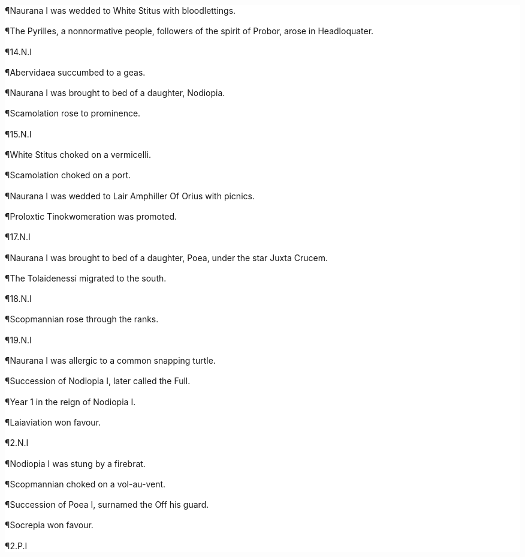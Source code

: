 ¶Naurana I was wedded to White Stitus with bloodlettings.

¶The Pyrilles, a nonnormative people, followers of the spirit of Probor, arose in Headloquater.



¶14.N.I

¶Abervidaea succumbed to a geas.

¶Naurana I was brought to bed of a daughter, Nodiopia.

¶Scamolation rose to prominence.



¶15.N.I

¶White Stitus choked on a vermicelli.

¶Scamolation choked on a port.

¶Naurana I was wedded to Lair Amphiller Of Orius with picnics.

¶Proloxtic Tinokwomeration was promoted.



¶17.N.I

¶Naurana I was brought to bed of a daughter, Poea, under the star Juxta Crucem.

¶The Tolaidenessi migrated to the south.



¶18.N.I

¶Scopmannian rose through the ranks.



¶19.N.I

¶Naurana I was allergic to a common snapping turtle.

¶Succession of Nodiopia I, later called the Full.



¶Year 1 in the reign of Nodiopia I.

¶Laiaviation won favour.



¶2.N.I

¶Nodiopia I was stung by a firebrat.

¶Scopmannian choked on a vol-au-vent.

¶Succession of Poea I, surnamed the Off his guard.

¶Socrepia won favour.



¶2.P.I
